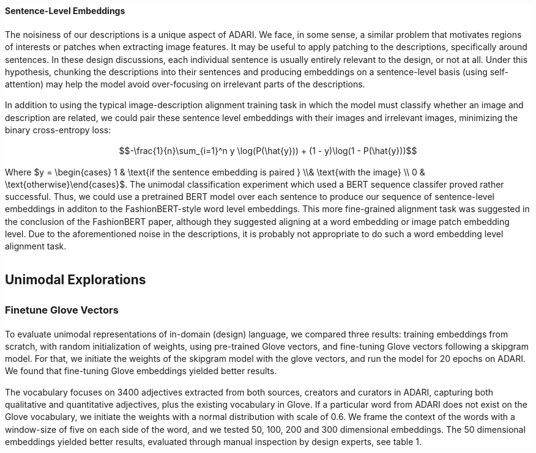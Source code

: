 #### Sentence-Level Embeddings
The noisiness of our descriptions is a unique aspect of ADARI. We face, in some sense, a similar problem that motivates regions of interests or patches when extracting image features. It may be useful to apply  patching to the descriptions, specifically around sentences. In these design discussions, each individual sentence is usually entirely relevant to the design, or not at all. Under this hypothesis, chunking the descriptions into their sentences and producing embeddings on a sentence-level basis (using self-attention) may help the model avoid over-focusing on irrelevant parts of the descriptions. 

In addition to using the typical image-description alignment training task in which the model must classify whether an image and description are related, we could pair these sentence level embeddings with their images and irrelevant images, minimizing the binary cross-entropy loss:

$$-\frac{1}{n}\sum_{i=1}^n y \log(P(\hat{y})) + (1 - y)\log(1 - P(\hat{y}))$$

Where $y = \begin{cases} 1 & \text{if the sentence embedding is paired } \\& \text{with the image} \\ 0 & \text{otherwise}\end{cases}$. The unimodal classification experiment which used a BERT sequence classifer proved rather successful. Thus, we could use a pretrained BERT model over each sentence to produce our sequence of sentence-level embeddings in additon to the FashionBERT-style word level embeddings. This more fine-grained alignment task was suggested in the conclusion of the FashionBERT paper, although they suggested aligning at a word embedding or image patch embedding level. Due to the aforementioned noise in the descriptions, it is probably not appropriate to do such a word embedding level alignment task. 


## Unimodal Explorations
### Finetune Glove Vectors
To evaluate unimodal representations of in-domain (design) language, we compared three results: training embeddings from scratch, with random initialization of weights, using pre-trained Glove vectors, and fine-tuning Glove vectors following a skipgram model. For that, we initiate the weights of the skipgram model with the glove vectors, and run the model for 20 epochs on ADARI. We found that fine-tuning Glove embeddings yielded better results.  

The vocabulary focuses on 3400 adjectives extracted from both sources, creators and curators in ADARI, capturing both qualitative and quantitative adjectives, plus the existing vocabulary in Glove. If a particular word from ADARI does not exist on the Glove vocabulary, we initiate the weights with a normal distribution with scale of 0.6. We frame the context of the words with a window-size of five on each side of the word, and we tested 50, 100, 200 and 300 dimensional embeddings. The 50 dimensional embeddings yielded better results, evaluated through manual inspection by design experts, see table 1.

<div  align="center">   